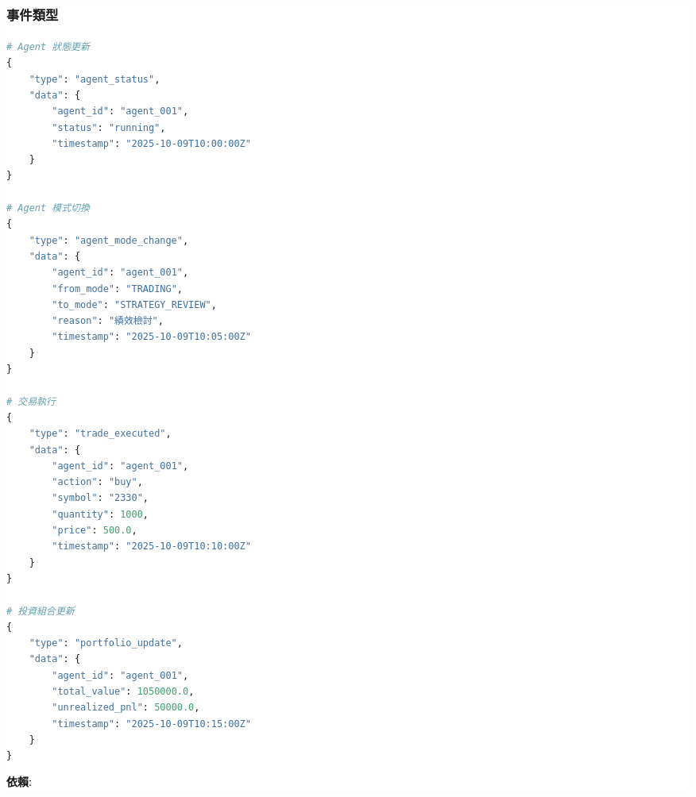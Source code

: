 ### 事件類型

```python
# Agent 狀態更新
{
    "type": "agent_status",
    "data": {
        "agent_id": "agent_001",
        "status": "running",
        "timestamp": "2025-10-09T10:00:00Z"
    }
}

# Agent 模式切換
{
    "type": "agent_mode_change",
    "data": {
        "agent_id": "agent_001",
        "from_mode": "TRADING",
        "to_mode": "STRATEGY_REVIEW",
        "reason": "績效檢討",
        "timestamp": "2025-10-09T10:05:00Z"
    }
}

# 交易執行
{
    "type": "trade_executed",
    "data": {
        "agent_id": "agent_001",
        "action": "buy",
        "symbol": "2330",
        "quantity": 1000,
        "price": 500.0,
        "timestamp": "2025-10-09T10:10:00Z"
    }
}

# 投資組合更新
{
    "type": "portfolio_update",
    "data": {
        "agent_id": "agent_001",
        "total_value": 1050000.0,
        "unrealized_pnl": 50000.0,
        "timestamp": "2025-10-09T10:15:00Z"
    }
}
```

**依賴**:
